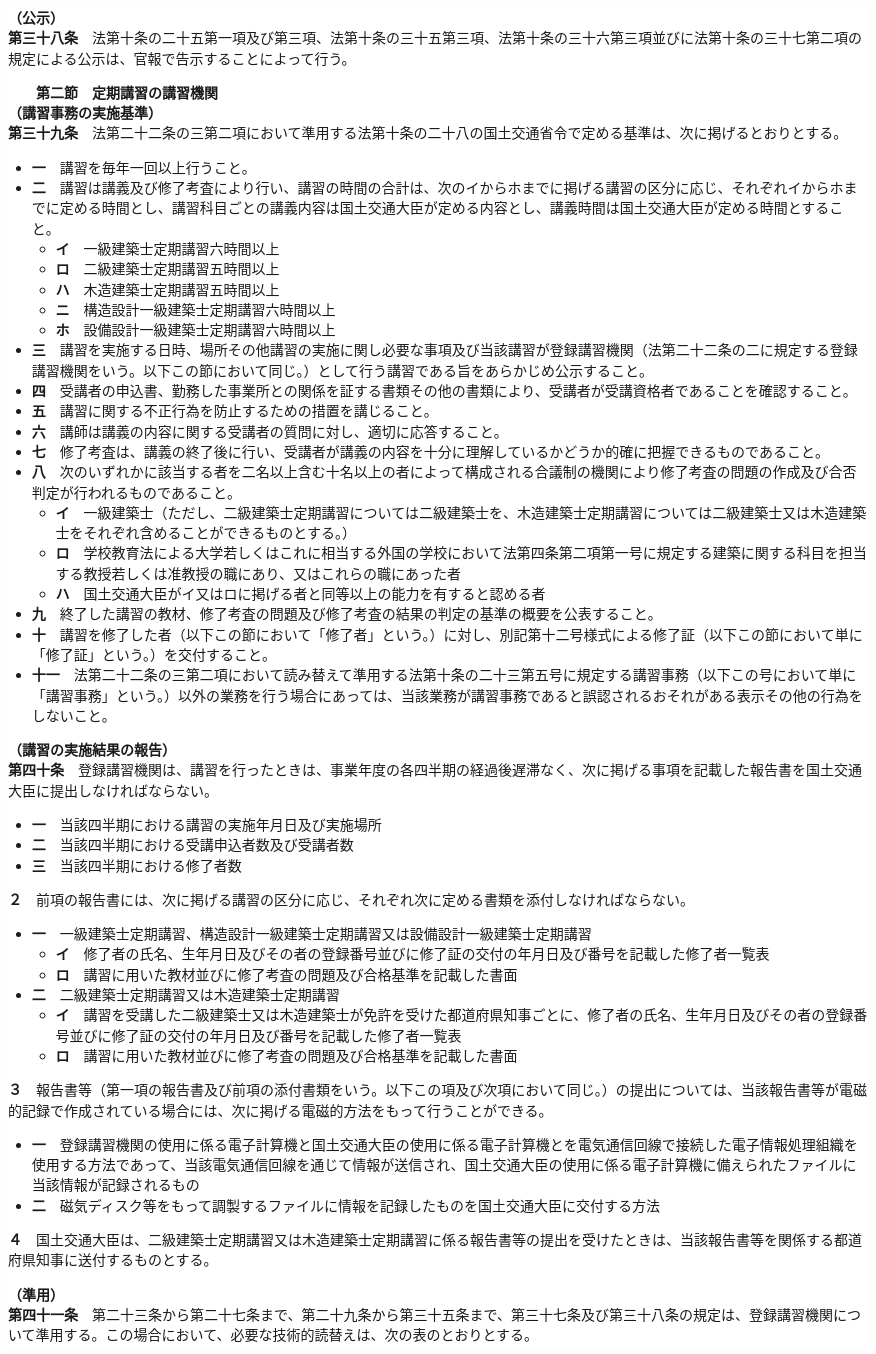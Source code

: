 **（公示）**  
**第三十八条**　法第十条の二十五第一項及び第三項、法第十条の三十五第三項、法第十条の三十六第三項並びに法第十条の三十七第二項の規定による公示は、官報で告示することによって行う。  
  
&emsp;&emsp;**第二節　定期講習の講習機関**  
**（講習事務の実施基準）**  
**第三十九条**　法第二十二条の三第二項において準用する法第十条の二十八の国土交通省令で定める基準は、次に掲げるとおりとする。  
* **一**　講習を毎年一回以上行うこと。  
* **二**　講習は講義及び修了考査により行い、講習の時間の合計は、次のイからホまでに掲げる講習の区分に応じ、それぞれイからホまでに定める時間とし、講習科目ごとの講義内容は国土交通大臣が定める内容とし、講義時間は国土交通大臣が定める時間とすること。  
	* **イ**　一級建築士定期講習六時間以上  
	* **ロ**　二級建築士定期講習五時間以上  
	* **ハ**　木造建築士定期講習五時間以上  
	* **ニ**　構造設計一級建築士定期講習六時間以上  
	* **ホ**　設備設計一級建築士定期講習六時間以上  
* **三**　講習を実施する日時、場所その他講習の実施に関し必要な事項及び当該講習が登録講習機関（法第二十二条の二に規定する登録講習機関をいう。以下この節において同じ。）として行う講習である旨をあらかじめ公示すること。  
* **四**　受講者の申込書、勤務した事業所との関係を証する書類その他の書類により、受講者が受講資格者であることを確認すること。  
* **五**　講習に関する不正行為を防止するための措置を講じること。  
* **六**　講師は講義の内容に関する受講者の質問に対し、適切に応答すること。  
* **七**　修了考査は、講義の終了後に行い、受講者が講義の内容を十分に理解しているかどうか的確に把握できるものであること。  
* **八**　次のいずれかに該当する者を二名以上含む十名以上の者によって構成される合議制の機関により修了考査の問題の作成及び合否判定が行われるものであること。  
	* **イ**　一級建築士（ただし、二級建築士定期講習については二級建築士を、木造建築士定期講習については二級建築士又は木造建築士をそれぞれ含めることができるものとする。）  
	* **ロ**　学校教育法による大学若しくはこれに相当する外国の学校において法第四条第二項第一号に規定する建築に関する科目を担当する教授若しくは准教授の職にあり、又はこれらの職にあった者  
	* **ハ**　国土交通大臣がイ又はロに掲げる者と同等以上の能力を有すると認める者  
* **九**　終了した講習の教材、修了考査の問題及び修了考査の結果の判定の基準の概要を公表すること。  
* **十**　講習を修了した者（以下この節において「修了者」という。）に対し、別記第十二号様式による修了証（以下この節において単に「修了証」という。）を交付すること。  
* **十一**　法第二十二条の三第二項において読み替えて準用する法第十条の二十三第五号に規定する講習事務（以下この号において単に「講習事務」という。）以外の業務を行う場合にあっては、当該業務が講習事務であると誤認されるおそれがある表示その他の行為をしないこと。  
  
**（講習の実施結果の報告）**  
**第四十条**　登録講習機関は、講習を行ったときは、事業年度の各四半期の経過後遅滞なく、次に掲げる事項を記載した報告書を国土交通大臣に提出しなければならない。  
* **一**　当該四半期における講習の実施年月日及び実施場所  
* **二**　当該四半期における受講申込者数及び受講者数  
* **三**　当該四半期における修了者数  
  
**２**　前項の報告書には、次に掲げる講習の区分に応じ、それぞれ次に定める書類を添付しなければならない。  
* **一**　一級建築士定期講習、構造設計一級建築士定期講習又は設備設計一級建築士定期講習  
	* **イ**　修了者の氏名、生年月日及びその者の登録番号並びに修了証の交付の年月日及び番号を記載した修了者一覧表  
	* **ロ**　講習に用いた教材並びに修了考査の問題及び合格基準を記載した書面  
* **二**　二級建築士定期講習又は木造建築士定期講習  
	* **イ**　講習を受講した二級建築士又は木造建築士が免許を受けた都道府県知事ごとに、修了者の氏名、生年月日及びその者の登録番号並びに修了証の交付の年月日及び番号を記載した修了者一覧表  
	* **ロ**　講習に用いた教材並びに修了考査の問題及び合格基準を記載した書面  
  
**３**　報告書等（第一項の報告書及び前項の添付書類をいう。以下この項及び次項において同じ。）の提出については、当該報告書等が電磁的記録で作成されている場合には、次に掲げる電磁的方法をもって行うことができる。  
* **一**　登録講習機関の使用に係る電子計算機と国土交通大臣の使用に係る電子計算機とを電気通信回線で接続した電子情報処理組織を使用する方法であって、当該電気通信回線を通じて情報が送信され、国土交通大臣の使用に係る電子計算機に備えられたファイルに当該情報が記録されるもの  
* **二**　磁気ディスク等をもって調製するファイルに情報を記録したものを国土交通大臣に交付する方法  
  
**４**　国土交通大臣は、二級建築士定期講習又は木造建築士定期講習に係る報告書等の提出を受けたときは、当該報告書等を関係する都道府県知事に送付するものとする。  
  
**（準用）**  
**第四十一条**　第二十三条から第二十七条まで、第二十九条から第三十五条まで、第三十七条及び第三十八条の規定は、登録講習機関について準用する。この場合において、必要な技術的読替えは、次の表のとおりとする。  
